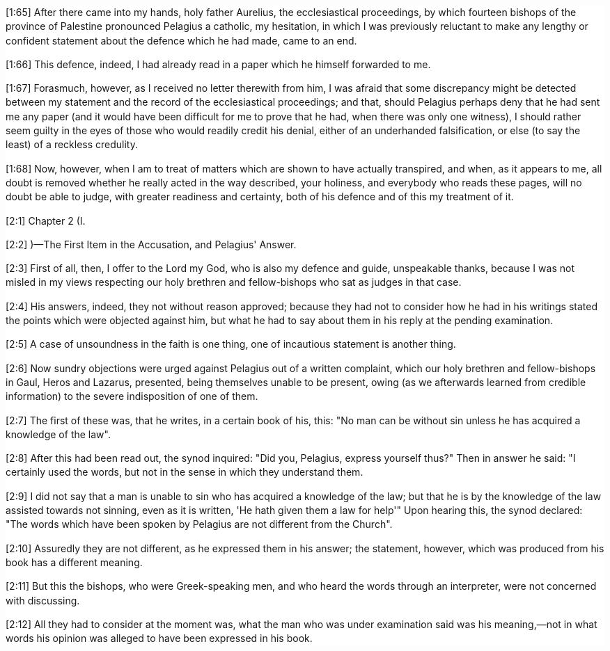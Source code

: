 [1:65] After there came into my hands, holy father Aurelius, the ecclesiastical proceedings, by which fourteen bishops of the province of Palestine pronounced Pelagius a catholic, my hesitation, in which I was previously reluctant to make any lengthy or confident statement about the defence which he had made, came to an end.

[1:66] This defence, indeed, I had already read in a paper which he himself forwarded to me.

[1:67] Forasmuch, however, as I received no letter therewith from him, I was afraid that some discrepancy might be detected between my statement and the record of the ecclesiastical proceedings; and that, should Pelagius perhaps deny that he had sent me any paper (and it would have been difficult for me to prove that he had, when there was only one witness), I should rather seem guilty in the eyes of those who would readily credit his denial, either of an underhanded falsification, or else (to say the least) of a reckless credulity.

[1:68] Now, however, when I am to treat of matters which are shown to have actually transpired, and when, as it appears to me, all doubt is removed whether he really acted in the way described, your holiness, and everybody who reads these pages, will no doubt be able to judge, with greater readiness and certainty, both of his defence and of this my treatment of it.

[2:1] Chapter 2 (I.

[2:2] )—The First Item in the Accusation, and Pelagius' Answer.

[2:3] First of all, then, I offer to the Lord my God, who is also my defence and guide, unspeakable thanks, because I was not misled in my views respecting our holy brethren and fellow-bishops who sat as judges in that case.

[2:4] His answers, indeed, they not without reason approved; because they had not to consider how he had in his writings stated the points which were objected against him, but what he had to say about them in his reply at the pending examination.

[2:5] A case of unsoundness in the faith is one thing, one of incautious statement is another thing.

[2:6] Now sundry objections were urged against Pelagius out of a written complaint, which our holy brethren and fellow-bishops in Gaul, Heros and Lazarus, presented, being themselves unable to be present, owing (as we afterwards learned from credible information) to the severe indisposition of one of them.

[2:7] The first of these was, that he writes, in a certain book of his, this: "No man can be without sin unless he has acquired a knowledge of the law".

[2:8] After this had been read out, the synod inquired: "Did you, Pelagius, express yourself thus?" Then in answer he said: "I certainly used the words, but not in the sense in which they understand them.

[2:9] I did not say that a man is unable to sin who has acquired a knowledge of the law; but that he is by the knowledge of the law assisted towards not sinning, even as it is written, 'He hath given them a law for help'"  Upon hearing this, the synod declared: "The words which have been spoken by Pelagius are not different from the Church".

[2:10] Assuredly they are not different, as he expressed them in his answer; the statement, however, which was produced from his book has a different meaning.

[2:11] But this the bishops, who were Greek-speaking men, and who heard the words through an interpreter, were not concerned with discussing.

[2:12] All they had to consider at the moment was, what the man who was under examination said was his meaning,—not in what words his opinion was alleged to have been expressed in his book.
